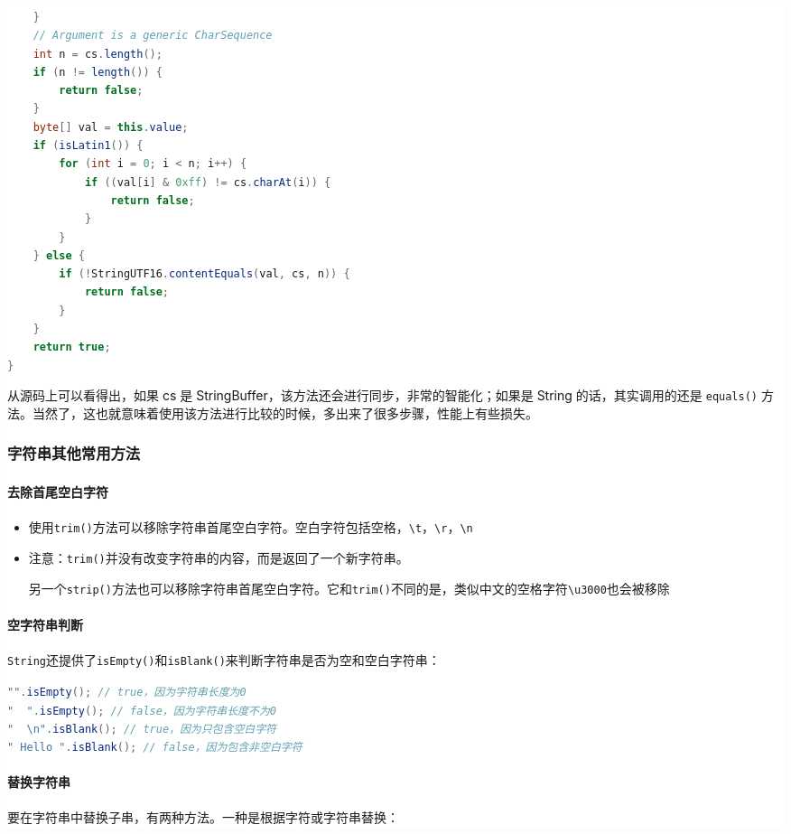 ```java
    }
    // Argument is a generic CharSequence
    int n = cs.length();
    if (n != length()) {
        return false;
    }
    byte[] val = this.value;
    if (isLatin1()) {
        for (int i = 0; i < n; i++) {
            if ((val[i] & 0xff) != cs.charAt(i)) {
                return false;
            }
        }
    } else {
        if (!StringUTF16.contentEquals(val, cs, n)) {
            return false;
        }
    }
    return true;
}
```

从源码上可以看得出，如果 cs 是 StringBuffer，该方法还会进行同步，非常的智能化；如果是 String 的话，其实调用的还是 `equals()` 方法。当然了，这也就意味着使用该方法进行比较的时候，多出来了很多步骤，性能上有些损失。



### 





### 字符串其他常用方法

#### 去除首尾空白字符

- 使用`trim()`方法可以移除字符串首尾空白字符。空白字符包括空格，`\t`，`\r`，`\n`

- 注意：`trim()`并没有改变字符串的内容，而是返回了一个新字符串。

  另一个`strip()`方法也可以移除字符串首尾空白字符。它和`trim()`不同的是，类似中文的空格字符`\u3000`也会被移除

#### 空字符串判断

`String`还提供了`isEmpty()`和`isBlank()`来判断字符串是否为空和空白字符串：

```java
"".isEmpty(); // true，因为字符串长度为0
"  ".isEmpty(); // false，因为字符串长度不为0
"  \n".isBlank(); // true，因为只包含空白字符
" Hello ".isBlank(); // false，因为包含非空白字符
```

#### 替换字符串

要在字符串中替换子串，有两种方法。一种是根据字符或字符串替换：
